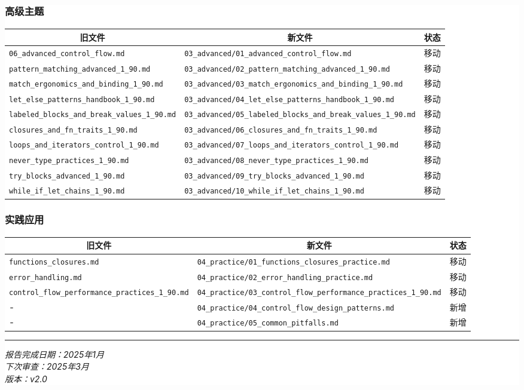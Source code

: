 ### 高级主题

| 旧文件 | 新文件 | 状态 |
|--------|-------|------|
| `06_advanced_control_flow.md` | `03_advanced/01_advanced_control_flow.md` | 移动 |
| `pattern_matching_advanced_1_90.md` | `03_advanced/02_pattern_matching_advanced_1_90.md` | 移动 |
| `match_ergonomics_and_binding_1_90.md` | `03_advanced/03_match_ergonomics_and_binding_1_90.md` | 移动 |
| `let_else_patterns_handbook_1_90.md` | `03_advanced/04_let_else_patterns_handbook_1_90.md` | 移动 |
| `labeled_blocks_and_break_values_1_90.md` | `03_advanced/05_labeled_blocks_and_break_values_1_90.md` | 移动 |
| `closures_and_fn_traits_1_90.md` | `03_advanced/06_closures_and_fn_traits_1_90.md` | 移动 |
| `loops_and_iterators_control_1_90.md` | `03_advanced/07_loops_and_iterators_control_1_90.md` | 移动 |
| `never_type_practices_1_90.md` | `03_advanced/08_never_type_practices_1_90.md` | 移动 |
| `try_blocks_advanced_1_90.md` | `03_advanced/09_try_blocks_advanced_1_90.md` | 移动 |
| `while_if_let_chains_1_90.md` | `03_advanced/10_while_if_let_chains_1_90.md` | 移动 |

### 实践应用

| 旧文件 | 新文件 | 状态 |
|--------|-------|------|
| `functions_closures.md` | `04_practice/01_functions_closures_practice.md` | 移动 |
| `error_handling.md` | `04_practice/02_error_handling_practice.md` | 移动 |
| `control_flow_performance_practices_1_90.md` | `04_practice/03_control_flow_performance_practices_1_90.md` | 移动 |
| - | `04_practice/04_control_flow_design_patterns.md` | 新增 |
| - | `04_practice/05_common_pitfalls.md` | 新增 |

---

*报告完成日期：2025年1月*  
*下次审查：2025年3月*  
*版本：v2.0*
